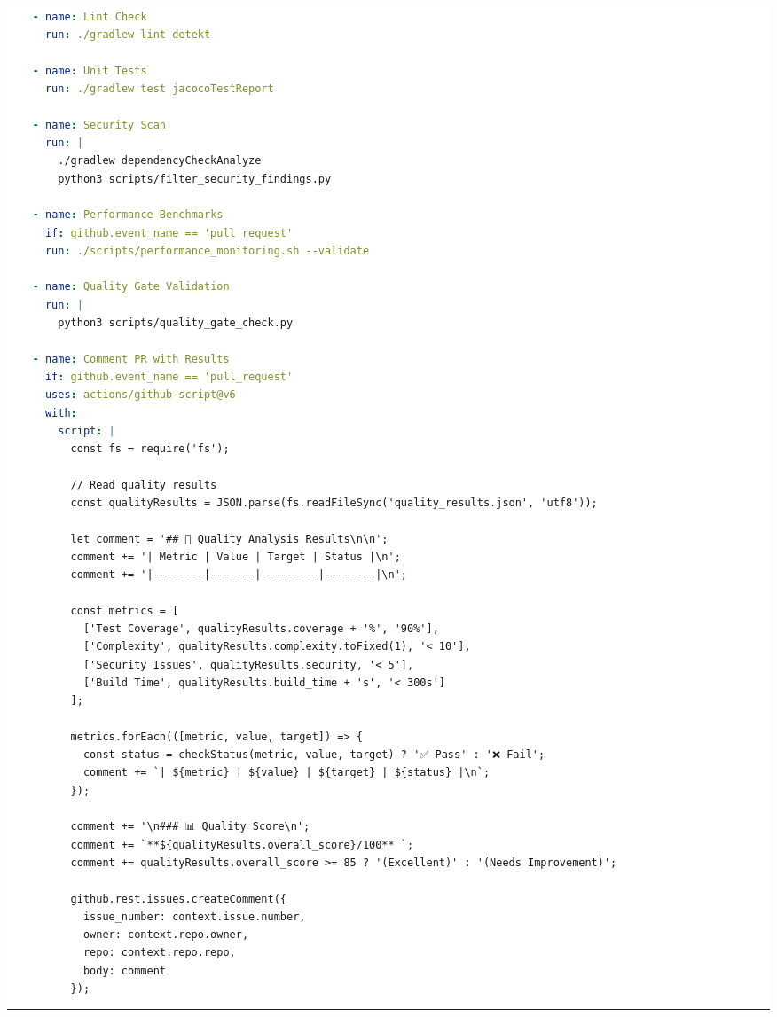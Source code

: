 ```yaml
    - name: Lint Check
      run: ./gradlew lint detekt
    
    - name: Unit Tests
      run: ./gradlew test jacocoTestReport
    
    - name: Security Scan
      run: |
        ./gradlew dependencyCheckAnalyze
        python3 scripts/filter_security_findings.py
    
    - name: Performance Benchmarks
      if: github.event_name == 'pull_request'
      run: ./scripts/performance_monitoring.sh --validate
    
    - name: Quality Gate Validation
      run: |
        python3 scripts/quality_gate_check.py
    
    - name: Comment PR with Results
      if: github.event_name == 'pull_request'
      uses: actions/github-script@v6
      with:
        script: |
          const fs = require('fs');
          
          // Read quality results
          const qualityResults = JSON.parse(fs.readFileSync('quality_results.json', 'utf8'));
          
          let comment = '## 🚀 Quality Analysis Results\n\n';
          comment += '| Metric | Value | Target | Status |\n';
          comment += '|--------|-------|---------|--------|\n';
          
          const metrics = [
            ['Test Coverage', qualityResults.coverage + '%', '90%'],
            ['Complexity', qualityResults.complexity.toFixed(1), '< 10'],
            ['Security Issues', qualityResults.security, '< 5'],
            ['Build Time', qualityResults.build_time + 's', '< 300s']
          ];
          
          metrics.forEach(([metric, value, target]) => {
            const status = checkStatus(metric, value, target) ? '✅ Pass' : '❌ Fail';
            comment += `| ${metric} | ${value} | ${target} | ${status} |\n`;
          });
          
          comment += '\n### 📊 Quality Score\n';
          comment += `**${qualityResults.overall_score}/100** `;
          comment += qualityResults.overall_score >= 85 ? '(Excellent)' : '(Needs Improvement)';
          
          github.rest.issues.createComment({
            issue_number: context.issue.number,
            owner: context.repo.owner,
            repo: context.repo.repo,
            body: comment
          });
```

---